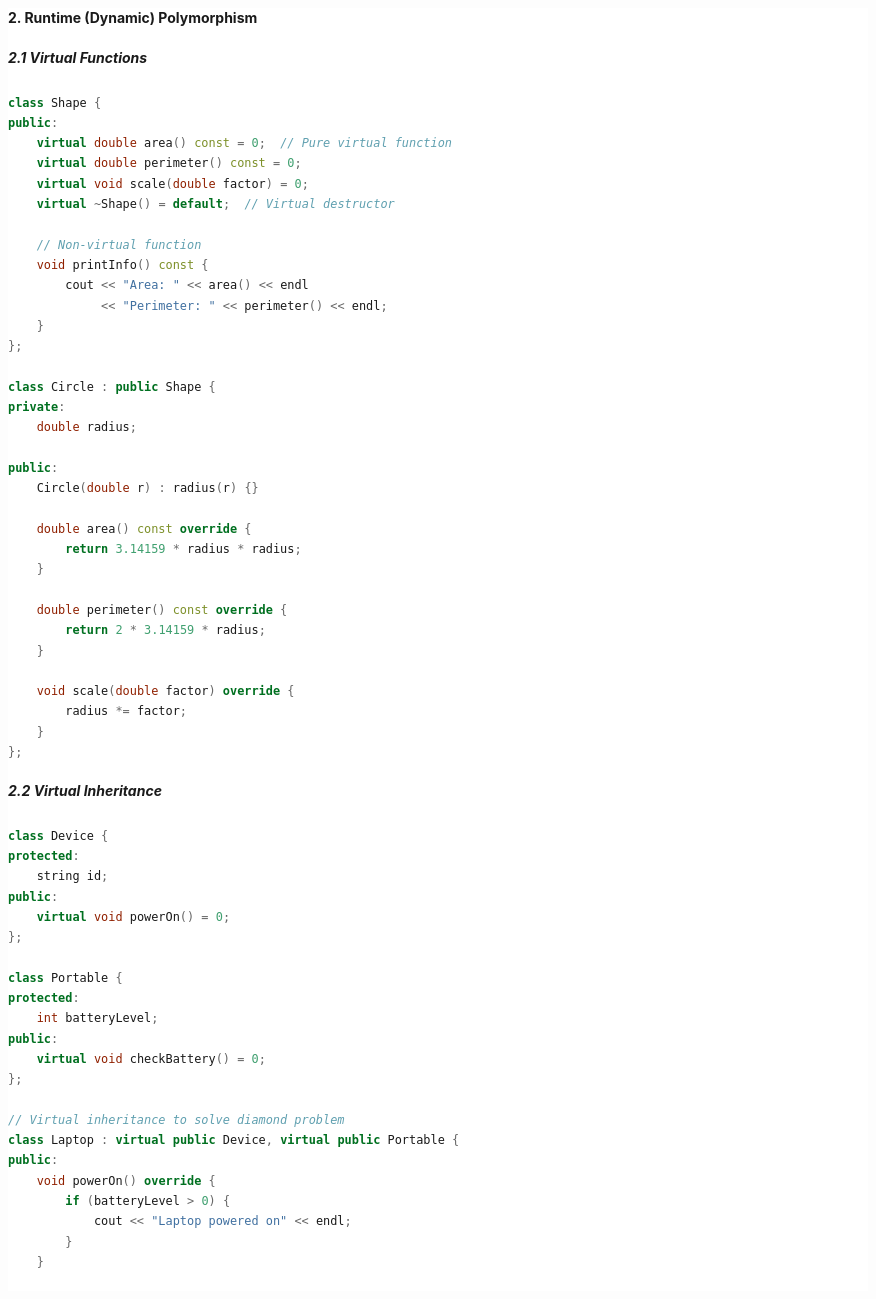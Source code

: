 #### 2. Runtime (Dynamic) Polymorphism

##### 2.1 Virtual Functions
```cpp
class Shape {
public:
    virtual double area() const = 0;  // Pure virtual function
    virtual double perimeter() const = 0;
    virtual void scale(double factor) = 0;
    virtual ~Shape() = default;  // Virtual destructor
    
    // Non-virtual function
    void printInfo() const {
        cout << "Area: " << area() << endl
             << "Perimeter: " << perimeter() << endl;
    }
};

class Circle : public Shape {
private:
    double radius;
    
public:
    Circle(double r) : radius(r) {}
    
    double area() const override {
        return 3.14159 * radius * radius;
    }
    
    double perimeter() const override {
        return 2 * 3.14159 * radius;
    }
    
    void scale(double factor) override {
        radius *= factor;
    }
};
```

##### 2.2 Virtual Inheritance
```cpp
class Device {
protected:
    string id;
public:
    virtual void powerOn() = 0;
};

class Portable {
protected:
    int batteryLevel;
public:
    virtual void checkBattery() = 0;
};

// Virtual inheritance to solve diamond problem
class Laptop : virtual public Device, virtual public Portable {
public:
    void powerOn() override {
        if (batteryLevel > 0) {
            cout << "Laptop powered on" << endl;
        }
    }
    
```